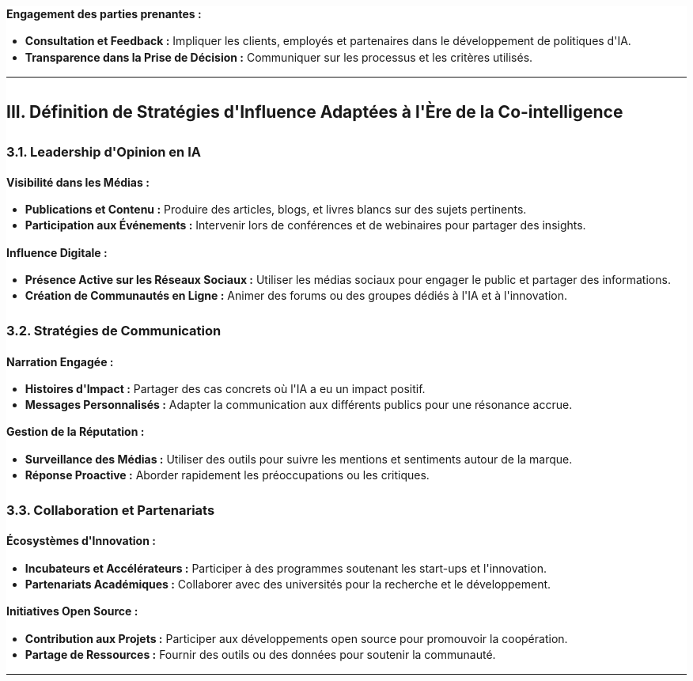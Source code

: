 **Engagement des parties prenantes :**

- **Consultation et Feedback :** Impliquer les clients, employés et partenaires dans le développement de politiques d'IA.
- **Transparence dans la Prise de Décision :** Communiquer sur les processus et les critères utilisés.

---

## III. Définition de Stratégies d'Influence Adaptées à l'Ère de la Co-intelligence

### 3.1. Leadership d'Opinion en IA

**Visibilité dans les Médias :**

- **Publications et Contenu :** Produire des articles, blogs, et livres blancs sur des sujets pertinents.
- **Participation aux Événements :** Intervenir lors de conférences et de webinaires pour partager des insights.

**Influence Digitale :**

- **Présence Active sur les Réseaux Sociaux :** Utiliser les médias sociaux pour engager le public et partager des informations.
- **Création de Communautés en Ligne :** Animer des forums ou des groupes dédiés à l'IA et à l'innovation.

### 3.2. Stratégies de Communication

**Narration Engagée :**

- **Histoires d'Impact :** Partager des cas concrets où l'IA a eu un impact positif.
- **Messages Personnalisés :** Adapter la communication aux différents publics pour une résonance accrue.

**Gestion de la Réputation :**

- **Surveillance des Médias :** Utiliser des outils pour suivre les mentions et sentiments autour de la marque.
- **Réponse Proactive :** Aborder rapidement les préoccupations ou les critiques.

### 3.3. Collaboration et Partenariats

**Écosystèmes d'Innovation :**

- **Incubateurs et Accélérateurs :** Participer à des programmes soutenant les start-ups et l'innovation.
- **Partenariats Académiques :** Collaborer avec des universités pour la recherche et le développement.

**Initiatives Open Source :**

- **Contribution aux Projets :** Participer aux développements open source pour promouvoir la coopération.
- **Partage de Ressources :** Fournir des outils ou des données pour soutenir la communauté.

---